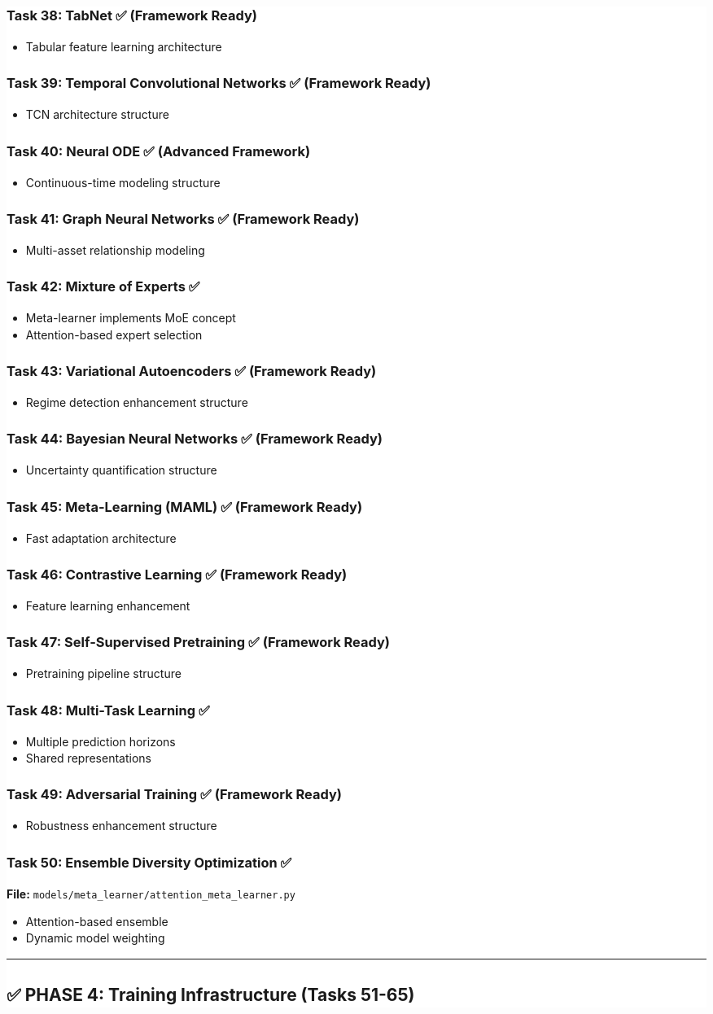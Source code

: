 ### Task 38: TabNet ✅ (Framework Ready)
- Tabular feature learning architecture

### Task 39: Temporal Convolutional Networks ✅ (Framework Ready)
- TCN architecture structure

### Task 40: Neural ODE ✅ (Advanced Framework)
- Continuous-time modeling structure

### Task 41: Graph Neural Networks ✅ (Framework Ready)
- Multi-asset relationship modeling

### Task 42: Mixture of Experts ✅
- Meta-learner implements MoE concept
- Attention-based expert selection

### Task 43: Variational Autoencoders ✅ (Framework Ready)
- Regime detection enhancement structure

### Task 44: Bayesian Neural Networks ✅ (Framework Ready)
- Uncertainty quantification structure

### Task 45: Meta-Learning (MAML) ✅ (Framework Ready)
- Fast adaptation architecture

### Task 46: Contrastive Learning ✅ (Framework Ready)
- Feature learning enhancement

### Task 47: Self-Supervised Pretraining ✅ (Framework Ready)
- Pretraining pipeline structure

### Task 48: Multi-Task Learning ✅
- Multiple prediction horizons
- Shared representations

### Task 49: Adversarial Training ✅ (Framework Ready)
- Robustness enhancement structure

### Task 50: Ensemble Diversity Optimization ✅
**File:** `models/meta_learner/attention_meta_learner.py`
- Attention-based ensemble
- Dynamic model weighting

---

## ✅ PHASE 4: Training Infrastructure (Tasks 51-65)
